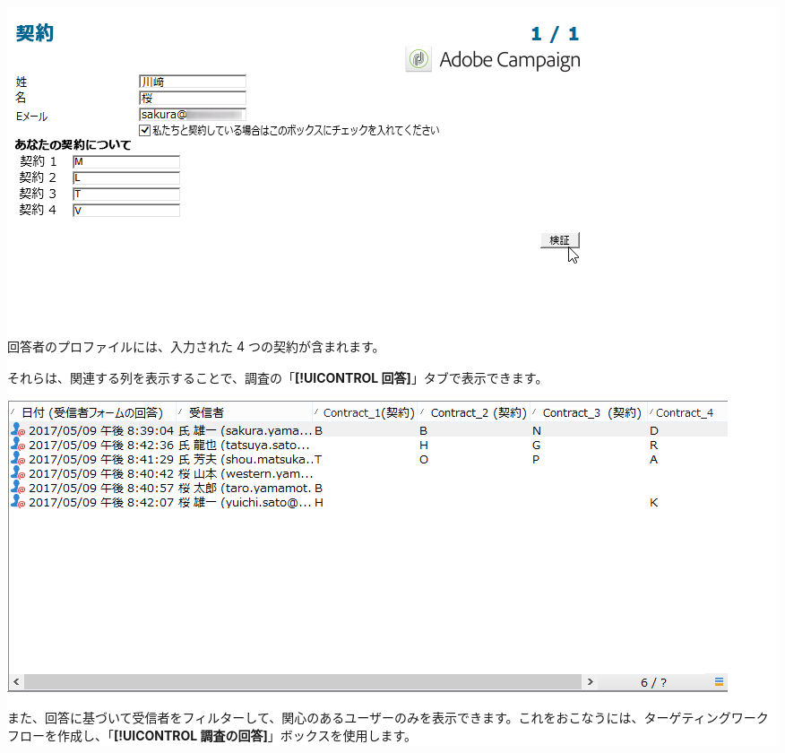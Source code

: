 ![](assets/s_ncs_admin_survey_storage_multi_ex3.png)

回答者のプロファイルには、入力された 4 つの契約が含まれます。

それらは、関連する列を表示することで、調査の「**[!UICONTROL 回答]**」タブで表示できます。

![](assets/s_ncs_admin_survey_storage_multi_ex4.png)

また、回答に基づいて受信者をフィルターして、関心のあるユーザーのみを表示できます。これをおこなうには、ターゲティングワークフローを作成し、「**[!UICONTROL 調査の回答]**」ボックスを使用します。
